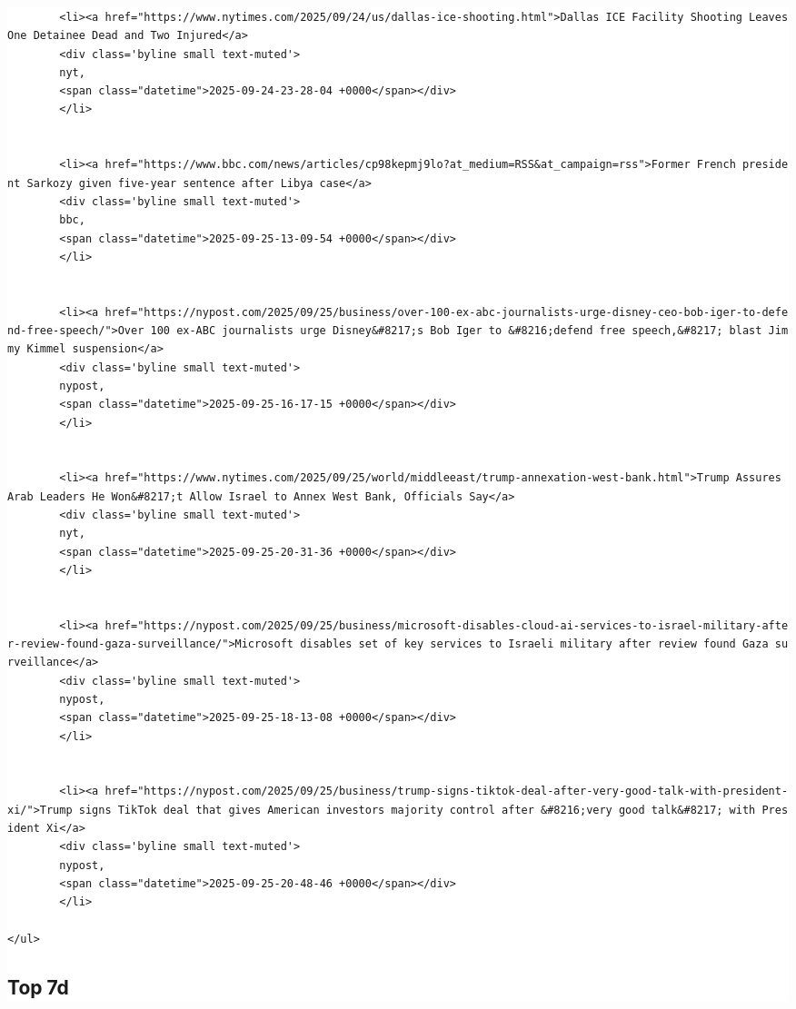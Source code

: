
            <li><a href="https://www.nytimes.com/2025/09/24/us/dallas-ice-shooting.html">Dallas ICE Facility Shooting Leaves One Detainee Dead and Two Injured</a>
            <div class='byline small text-muted'>
            nyt, 
            <span class="datetime">2025-09-24-23-28-04 +0000</span></div>
            </li>
        

            <li><a href="https://www.bbc.com/news/articles/cp98kepmj9lo?at_medium=RSS&at_campaign=rss">Former French president Sarkozy given five-year sentence after Libya case</a>
            <div class='byline small text-muted'>
            bbc, 
            <span class="datetime">2025-09-25-13-09-54 +0000</span></div>
            </li>
        

            <li><a href="https://nypost.com/2025/09/25/business/over-100-ex-abc-journalists-urge-disney-ceo-bob-iger-to-defend-free-speech/">Over 100 ex-ABC journalists urge Disney&#8217;s Bob Iger to &#8216;defend free speech,&#8217; blast Jimmy Kimmel suspension</a>
            <div class='byline small text-muted'>
            nypost, 
            <span class="datetime">2025-09-25-16-17-15 +0000</span></div>
            </li>
        

            <li><a href="https://www.nytimes.com/2025/09/25/world/middleeast/trump-annexation-west-bank.html">Trump Assures Arab Leaders He Won&#8217;t Allow Israel to Annex West Bank, Officials Say</a>
            <div class='byline small text-muted'>
            nyt, 
            <span class="datetime">2025-09-25-20-31-36 +0000</span></div>
            </li>
        

            <li><a href="https://nypost.com/2025/09/25/business/microsoft-disables-cloud-ai-services-to-israel-military-after-review-found-gaza-surveillance/">Microsoft disables set of key services to Israeli military after review found Gaza surveillance</a>
            <div class='byline small text-muted'>
            nypost, 
            <span class="datetime">2025-09-25-18-13-08 +0000</span></div>
            </li>
        

            <li><a href="https://nypost.com/2025/09/25/business/trump-signs-tiktok-deal-after-very-good-talk-with-president-xi/">Trump signs TikTok deal that gives American investors majority control after &#8216;very good talk&#8217; with President Xi</a>
            <div class='byline small text-muted'>
            nypost, 
            <span class="datetime">2025-09-25-20-48-46 +0000</span></div>
            </li>
        
    </ul>
</div>

<div id="top7d" class="col-12">
    <h2>Top 7d</h2>
    <ul>
        